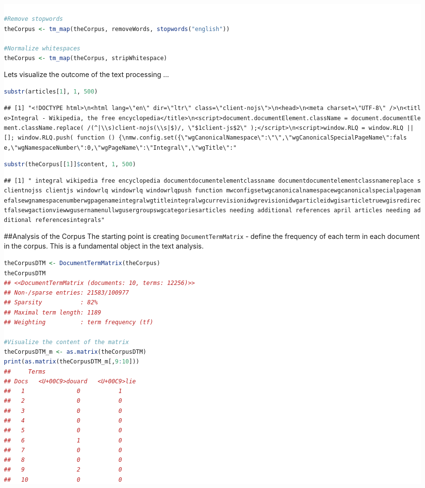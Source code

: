 ```r

#Remove stopwords
theCorpus <- tm_map(theCorpus, removeWords, stopwords("english"))

#Normalize whitespaces
theCorpus <- tm_map(theCorpus, stripWhitespace)
```

Lets visualize the outcome of the text processing ...

```r
substr(articles[1], 1, 500)
```

```
## [1] "<!DOCTYPE html>\n<html lang=\"en\" dir=\"ltr\" class=\"client-nojs\">\n<head>\n<meta charset=\"UTF-8\" />\n<title>Integral - Wikipedia, the free encyclopedia</title>\n<script>document.documentElement.className = document.documentElement.className.replace( /(^|\\s)client-nojs(\\s|$)/, \"$1client-js$2\" );</script>\n<script>window.RLQ = window.RLQ || []; window.RLQ.push( function () {\nmw.config.set({\"wgCanonicalNamespace\":\"\",\"wgCanonicalSpecialPageName\":false,\"wgNamespaceNumber\":0,\"wgPageName\":\"Integral\",\"wgTitle\":"
```

```r
substr(theCorpus[[1]]$content, 1, 500)
```

```
## [1] " integral wikipedia free encyclopedia documentdocumentelementclassname documentdocumentelementclassnamereplace sclientnojss clientjs windowrlq windowrlq windowrlqpush function mwconfigsetwgcanonicalnamespacewgcanonicalspecialpagenamefalsewgnamespacenumberwgpagenameintegralwgtitleintegralwgcurrevisionidwgrevisionidwgarticleidwgisarticletruewgisredirectfalsewgactionviewwgusernamenullwgusergroupswgcategoriesarticles needing additional references april articles needing additional referencesintegrals"
```
##Analysis of the Corpus
The starting point is creating `DocumentTermMatrix` - define the frequency of each term in each document in the corpus. This is a fundamental object in the text analysis. 


```r
theCorpusDTM <- DocumentTermMatrix(theCorpus)
theCorpusDTM
## <<DocumentTermMatrix (documents: 10, terms: 12256)>>
## Non-/sparse entries: 21583/100977
## Sparsity           : 82%
## Maximal term length: 1189
## Weighting          : term frequency (tf)

#Visualize the content of the matrix
theCorpusDTM_m <- as.matrix(theCorpusDTM)
print(as.matrix(theCorpusDTM_m[,9:10]))
##     Terms
## Docs   <U+00C9>douard   <U+00C9>lie
##   1               0           1
##   2               0           0
##   3               0           0
##   4               0           0
##   5               0           0
##   6               1           0
##   7               0           0
##   8               0           0
##   9               2           0
##   10              0           0
```
